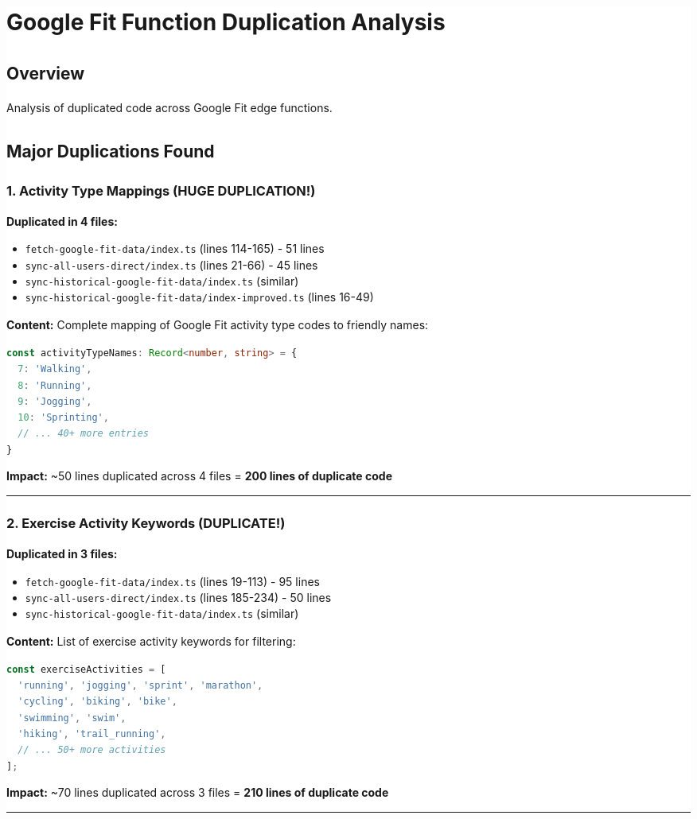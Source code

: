 # Google Fit Function Duplication Analysis

## Overview
Analysis of duplicated code across Google Fit edge functions.

## Major Duplications Found

### 1. Activity Type Mappings (HUGE DUPLICATION!)

**Duplicated in 4 files:**
- `fetch-google-fit-data/index.ts` (lines 114-165) - 51 lines
- `sync-all-users-direct/index.ts` (lines 21-66) - 45 lines  
- `sync-historical-google-fit-data/index.ts` (similar)
- `sync-historical-google-fit-data/index-improved.ts` (lines 16-49)

**Content:** Complete mapping of Google Fit activity type codes to friendly names:
```typescript
const activityTypeNames: Record<number, string> = {
  7: 'Walking',
  8: 'Running',
  9: 'Jogging',
  10: 'Sprinting',
  // ... 40+ more entries
}
```

**Impact:** ~50 lines duplicated across 4 files = **200 lines of duplicate code**

---

### 2. Exercise Activity Keywords (DUPLICATE!)

**Duplicated in 3 files:**
- `fetch-google-fit-data/index.ts` (lines 19-113) - 95 lines
- `sync-all-users-direct/index.ts` (lines 185-234) - 50 lines
- `sync-historical-google-fit-data/index.ts` (similar)

**Content:** List of exercise activity keywords for filtering:
```typescript
const exerciseActivities = [
  'running', 'jogging', 'sprint', 'marathon',
  'cycling', 'biking', 'bike',
  'swimming', 'swim',
  'hiking', 'trail_running',
  // ... 50+ more activities
];
```

**Impact:** ~70 lines duplicated across 3 files = **210 lines of duplicate code**

---
